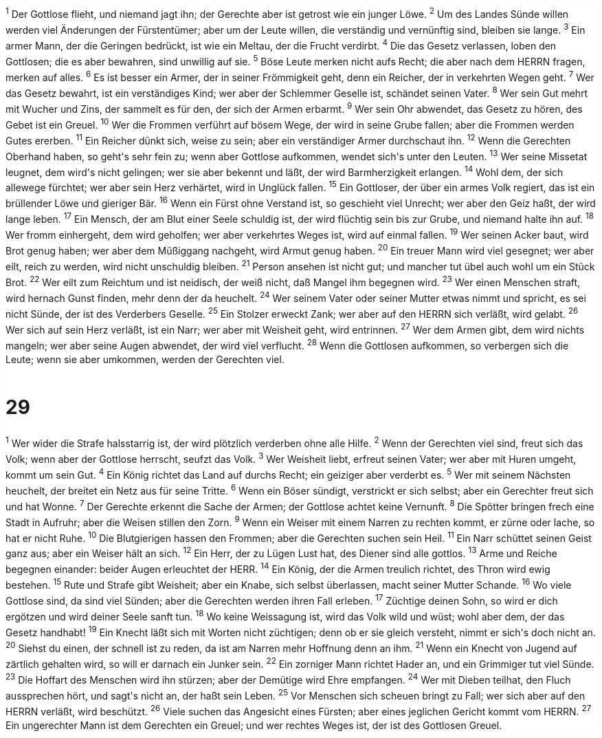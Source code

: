 <sup>1</sup> Der Gottlose flieht, und niemand jagt ihn; der Gerechte aber ist getrost wie ein junger Löwe. <sup>2</sup> Um des Landes Sünde willen werden viel Änderungen der Fürstentümer; aber um der Leute willen, die verständig und vernünftig sind, bleiben sie lange. <sup>3</sup> Ein armer Mann, der die Geringen bedrückt, ist wie ein Meltau, der die Frucht verdirbt. <sup>4</sup> Die das Gesetz verlassen, loben den Gottlosen; die es aber bewahren, sind unwillig auf sie. <sup>5</sup> Böse Leute merken nicht aufs Recht; die aber nach dem HERRN fragen, merken auf alles. <sup>6</sup> Es ist besser ein Armer, der in seiner Frömmigkeit geht, denn ein Reicher, der in verkehrten Wegen geht. <sup>7</sup> Wer das Gesetz bewahrt, ist ein verständiges Kind; wer aber der Schlemmer Geselle ist, schändet seinen Vater. <sup>8</sup> Wer sein Gut mehrt mit Wucher und Zins, der sammelt es für den, der sich der Armen erbarmt. <sup>9</sup> Wer sein Ohr abwendet, das Gesetz zu hören, des Gebet ist ein Greuel. <sup>10</sup> Wer die Frommen verführt auf bösem Wege, der wird in seine Grube fallen; aber die Frommen werden Gutes ererben. <sup>11</sup> Ein Reicher dünkt sich, weise zu sein; aber ein verständiger Armer durchschaut ihn. <sup>12</sup> Wenn die Gerechten Oberhand haben, so geht's sehr fein zu; wenn aber Gottlose aufkommen, wendet sich's unter den Leuten. <sup>13</sup> Wer seine Missetat leugnet, dem wird's nicht gelingen; wer sie aber bekennt und läßt, der wird Barmherzigkeit erlangen. <sup>14</sup> Wohl dem, der sich allewege fürchtet; wer aber sein Herz verhärtet, wird in Unglück fallen. <sup>15</sup> Ein Gottloser, der über ein armes Volk regiert, das ist ein brüllender Löwe und gieriger Bär. <sup>16</sup> Wenn ein Fürst ohne Verstand ist, so geschieht viel Unrecht; wer aber den Geiz haßt, der wird lange leben. <sup>17</sup> Ein Mensch, der am Blut einer Seele schuldig ist, der wird flüchtig sein bis zur Grube, und niemand halte ihn auf. <sup>18</sup> Wer fromm einhergeht, dem wird geholfen; wer aber verkehrtes Weges ist, wird auf einmal fallen. <sup>19</sup> Wer seinen Acker baut, wird Brot genug haben; wer aber dem Müßiggang nachgeht, wird Armut genug haben. <sup>20</sup> Ein treuer Mann wird viel gesegnet; wer aber eilt, reich zu werden, wird nicht unschuldig bleiben. <sup>21</sup> Person ansehen ist nicht gut; und mancher tut übel auch wohl um ein Stück Brot. <sup>22</sup> Wer eilt zum Reichtum und ist neidisch, der weiß nicht, daß Mangel ihm begegnen wird. <sup>23</sup> Wer einen Menschen straft, wird hernach Gunst finden, mehr denn der da heuchelt. <sup>24</sup> Wer seinem Vater oder seiner Mutter etwas nimmt und spricht, es sei nicht Sünde, der ist des Verderbers Geselle. <sup>25</sup> Ein Stolzer erweckt Zank; wer aber auf den HERRN sich verläßt, wird gelabt. <sup>26</sup> Wer sich auf sein Herz verläßt, ist ein Narr; wer aber mit Weisheit geht, wird entrinnen. <sup>27</sup> Wer dem Armen gibt, dem wird nichts mangeln; wer aber seine Augen abwendet, der wird viel verflucht. <sup>28</sup> Wenn die Gottlosen aufkommen, so verbergen sich die Leute; wenn sie aber umkommen, werden der Gerechten viel. 

# 29 
<sup>1</sup> Wer wider die Strafe halsstarrig ist, der wird plötzlich verderben ohne alle Hilfe. <sup>2</sup> Wenn der Gerechten viel sind, freut sich das Volk; wenn aber der Gottlose herrscht, seufzt das Volk. <sup>3</sup> Wer Weisheit liebt, erfreut seinen Vater; wer aber mit Huren umgeht, kommt um sein Gut. <sup>4</sup> Ein König richtet das Land auf durchs Recht; ein geiziger aber verderbt es. <sup>5</sup> Wer mit seinem Nächsten heuchelt, der breitet ein Netz aus für seine Tritte. <sup>6</sup> Wenn ein Böser sündigt, verstrickt er sich selbst; aber ein Gerechter freut sich und hat Wonne. <sup>7</sup> Der Gerechte erkennt die Sache der Armen; der Gottlose achtet keine Vernunft. <sup>8</sup> Die Spötter bringen frech eine Stadt in Aufruhr; aber die Weisen stillen den Zorn. <sup>9</sup> Wenn ein Weiser mit einem Narren zu rechten kommt, er zürne oder lache, so hat er nicht Ruhe. <sup>10</sup> Die Blutgierigen hassen den Frommen; aber die Gerechten suchen sein Heil. <sup>11</sup> Ein Narr schüttet seinen Geist ganz aus; aber ein Weiser hält an sich. <sup>12</sup> Ein Herr, der zu Lügen Lust hat, des Diener sind alle gottlos. <sup>13</sup> Arme und Reiche begegnen einander: beider Augen erleuchtet der HERR. <sup>14</sup> Ein König, der die Armen treulich richtet, des Thron wird ewig bestehen. <sup>15</sup> Rute und Strafe gibt Weisheit; aber ein Knabe, sich selbst überlassen, macht seiner Mutter Schande. <sup>16</sup> Wo viele Gottlose sind, da sind viel Sünden; aber die Gerechten werden ihren Fall erleben. <sup>17</sup> Züchtige deinen Sohn, so wird er dich ergötzen und wird deiner Seele sanft tun. <sup>18</sup> Wo keine Weissagung ist, wird das Volk wild und wüst; wohl aber dem, der das Gesetz handhabt! <sup>19</sup> Ein Knecht läßt sich mit Worten nicht züchtigen; denn ob er sie gleich versteht, nimmt er sich's doch nicht an. <sup>20</sup> Siehst du einen, der schnell ist zu reden, da ist am Narren mehr Hoffnung denn an ihm. <sup>21</sup> Wenn ein Knecht von Jugend auf zärtlich gehalten wird, so will er darnach ein Junker sein. <sup>22</sup> Ein zorniger Mann richtet Hader an, und ein Grimmiger tut viel Sünde. <sup>23</sup> Die Hoffart des Menschen wird ihn stürzen; aber der Demütige wird Ehre empfangen. <sup>24</sup> Wer mit Dieben teilhat, den Fluch aussprechen hört, und sagt's nicht an, der haßt sein Leben. <sup>25</sup> Vor Menschen sich scheuen bringt zu Fall; wer sich aber auf den HERRN verläßt, wird beschützt. <sup>26</sup> Viele suchen das Angesicht eines Fürsten; aber eines jeglichen Gericht kommt vom HERRN. <sup>27</sup> Ein ungerechter Mann ist dem Gerechten ein Greuel; und wer rechtes Weges ist, der ist des Gottlosen Greuel. 

